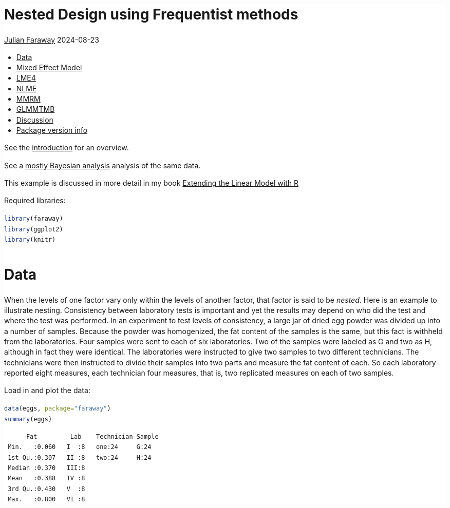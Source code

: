 # Nested Design using Frequentist methods
[Julian Faraway](https://julianfaraway.github.io/)
2024-08-23

- [Data](#data)
- [Mixed Effect Model](#mixed-effect-model)
- [LME4](#lme4)
- [NLME](#nlme)
- [MMRM](#mmrm)
- [GLMMTMB](#glmmtmb)
- [Discussion](#discussion)
- [Package version info](#package-version-info)

See the [introduction](index.md) for an overview.

See a [mostly Bayesian analysis](eggs.md) analysis of the same data.

This example is discussed in more detail in my book [Extending the
Linear Model with R](https://julianfaraway.github.io/faraway/ELM/)

Required libraries:

``` r
library(faraway)
library(ggplot2)
library(knitr)
```

# Data

When the levels of one factor vary only within the levels of another
factor, that factor is said to be *nested*. Here is an example to
illustrate nesting. Consistency between laboratory tests is important
and yet the results may depend on who did the test and where the test
was performed. In an experiment to test levels of consistency, a large
jar of dried egg powder was divided up into a number of samples. Because
the powder was homogenized, the fat content of the samples is the same,
but this fact is withheld from the laboratories. Four samples were sent
to each of six laboratories. Two of the samples were labeled as G and
two as H, although in fact they were identical. The laboratories were
instructed to give two samples to two different technicians. The
technicians were then instructed to divide their samples into two parts
and measure the fat content of each. So each laboratory reported eight
measures, each technician four measures, that is, two replicated
measures on each of two samples.

Load in and plot the data:

``` r
data(eggs, package="faraway")
summary(eggs)
```

          Fat         Lab    Technician Sample
     Min.   :0.060   I  :8   one:24     G:24  
     1st Qu.:0.307   II :8   two:24     H:24  
     Median :0.370   III:8                    
     Mean   :0.388   IV :8                    
     3rd Qu.:0.430   V  :8                    
     Max.   :0.800   VI :8                    
